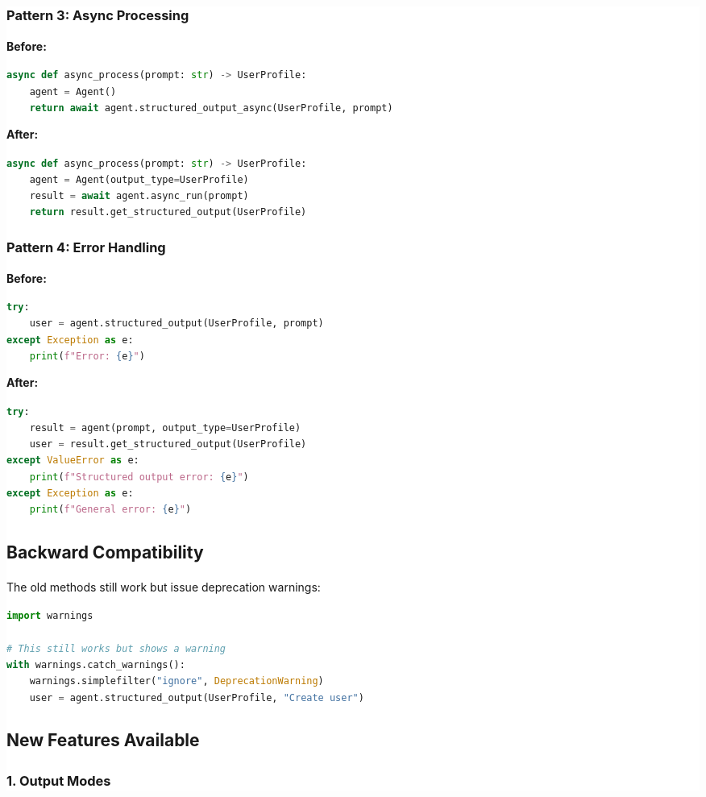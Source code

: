 ### Pattern 3: Async Processing

**Before:**
```python
async def async_process(prompt: str) -> UserProfile:
    agent = Agent()
    return await agent.structured_output_async(UserProfile, prompt)
```

**After:**
```python
async def async_process(prompt: str) -> UserProfile:
    agent = Agent(output_type=UserProfile)
    result = await agent.async_run(prompt)
    return result.get_structured_output(UserProfile)
```

### Pattern 4: Error Handling

**Before:**
```python
try:
    user = agent.structured_output(UserProfile, prompt)
except Exception as e:
    print(f"Error: {e}")
```

**After:**
```python
try:
    result = agent(prompt, output_type=UserProfile)
    user = result.get_structured_output(UserProfile)
except ValueError as e:
    print(f"Structured output error: {e}")
except Exception as e:
    print(f"General error: {e}")
```

## Backward Compatibility

The old methods still work but issue deprecation warnings:

```python
import warnings

# This still works but shows a warning
with warnings.catch_warnings():
    warnings.simplefilter("ignore", DeprecationWarning)
    user = agent.structured_output(UserProfile, "Create user")
```

## New Features Available

### 1. Output Modes
